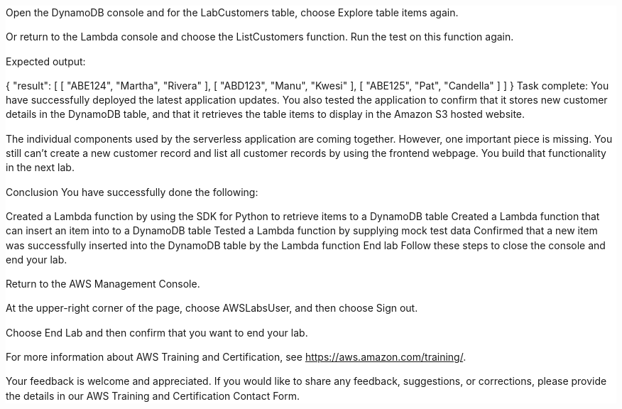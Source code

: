 Open the DynamoDB console and for the LabCustomers table, choose Explore table items again.

Or return to the Lambda console and choose the ListCustomers function. Run the test on this function again.

 Expected output:


{
  "result": [
    [
      "ABE124",
      "Martha",
      "Rivera"
    ],
    [
      "ABD123",
      "Manu",
      "Kwesi"
    ],
    [
      "ABE125",
      "Pat",
      "Candella"
    ]
  ]
}
 Task complete: You have successfully deployed the latest application updates. You also tested the application to confirm that it stores new customer details in the DynamoDB table, and that it retrieves the table items to display in the Amazon S3 hosted website.

The individual components used by the serverless application are coming together. However, one important piece is missing. You still can’t create a new customer record and list all customer records by using the frontend webpage. You build that functionality in the next lab.

Conclusion
You have successfully done the following:

Created a Lambda function by using the SDK for Python to retrieve items to a DynamoDB table
Created a Lambda function that can insert an item into to a DynamoDB table
Tested a Lambda function by supplying mock test data
Confirmed that a new item was successfully inserted into the DynamoDB table by the Lambda function
End lab
Follow these steps to close the console and end your lab.

Return to the AWS Management Console.

At the upper-right corner of the page, choose AWSLabsUser, and then choose Sign out.

Choose End Lab and then confirm that you want to end your lab.

For more information about AWS Training and Certification, see https://aws.amazon.com/training/.

Your feedback is welcome and appreciated.
If you would like to share any feedback, suggestions, or corrections, please provide the details in our AWS Training and Certification Contact Form.
